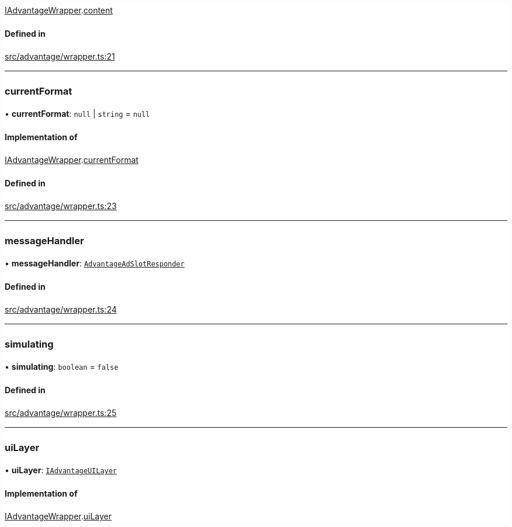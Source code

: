[IAdvantageWrapper](../interfaces/types.IAdvantageWrapper.md).[content](../interfaces/types.IAdvantageWrapper.md#content)

#### Defined in

[src/advantage/wrapper.ts:21](https://github.com/get-advantage/advantage/blob/3b64a3c9f09adaef20f44c0e2a8b866e77d18b71/src/advantage/wrapper.ts#L21)

___

### currentFormat

• **currentFormat**: ``null`` \| `string` = `null`

#### Implementation of

[IAdvantageWrapper](../interfaces/types.IAdvantageWrapper.md).[currentFormat](../interfaces/types.IAdvantageWrapper.md#currentformat)

#### Defined in

[src/advantage/wrapper.ts:23](https://github.com/get-advantage/advantage/blob/3b64a3c9f09adaef20f44c0e2a8b866e77d18b71/src/advantage/wrapper.ts#L23)

___

### messageHandler

• **messageHandler**: [`AdvantageAdSlotResponder`](advantage_messaging_publisher_side.AdvantageAdSlotResponder.md)

#### Defined in

[src/advantage/wrapper.ts:24](https://github.com/get-advantage/advantage/blob/3b64a3c9f09adaef20f44c0e2a8b866e77d18b71/src/advantage/wrapper.ts#L24)

___

### simulating

• **simulating**: `boolean` = `false`

#### Defined in

[src/advantage/wrapper.ts:25](https://github.com/get-advantage/advantage/blob/3b64a3c9f09adaef20f44c0e2a8b866e77d18b71/src/advantage/wrapper.ts#L25)

___

### uiLayer

• **uiLayer**: [`IAdvantageUILayer`](../interfaces/types.IAdvantageUILayer.md)

#### Implementation of

[IAdvantageWrapper](../interfaces/types.IAdvantageWrapper.md).[uiLayer](../interfaces/types.IAdvantageWrapper.md#uilayer)
